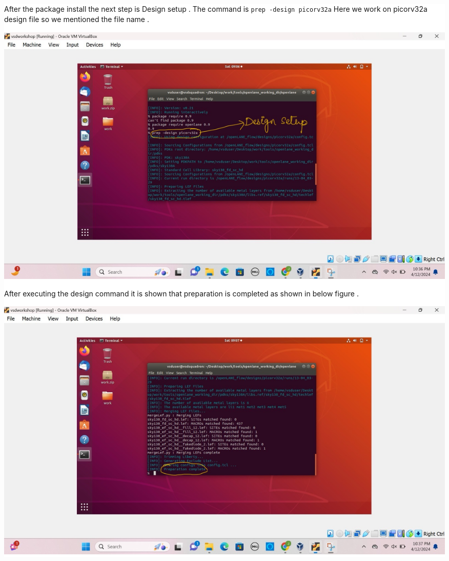 After the package install the next step is Design setup .
The  command is ``` prep -design picorv32a ``` Here we work on picorv32a design file so we mentioned the file name .

![image](/assets/10.jpg)

After executing the design command it is shown that preparation is completed as shown in below figure .

![image](/assets/11.jpg)
